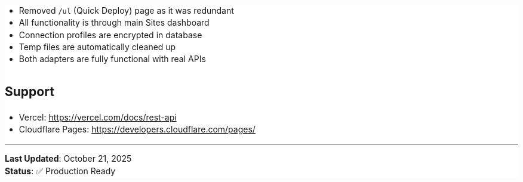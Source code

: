 - Removed `/ul` (Quick Deploy) page as it was redundant
- All functionality is through main Sites dashboard
- Connection profiles are encrypted in database
- Temp files are automatically cleaned up
- Both adapters are fully functional with real APIs

## Support

- Vercel: https://vercel.com/docs/rest-api
- Cloudflare Pages: https://developers.cloudflare.com/pages/

---

**Last Updated**: October 21, 2025  
**Status**: ✅ Production Ready

